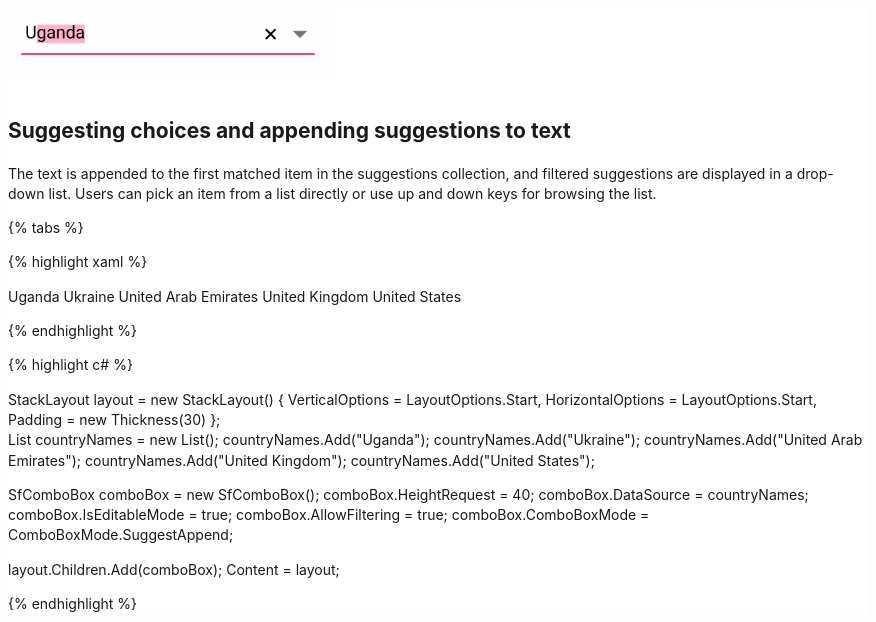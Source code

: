 ![](images/ComboBox-Filtering-Options/append.png)

## Suggesting choices and appending suggestions to text

The text is appended to the first matched item in the suggestions collection, and filtered suggestions are displayed in a drop-down list. Users can pick an item from a list directly or use up and down keys for browsing the list.
	
{% tabs %}	

{% highlight xaml %}

<StackLayout VerticalOptions="Start" HorizontalOptions="Start" Padding="30">
	<combobox:SfComboBox HeightRequest="40" x:Name="comboBox" IsEditableMode="true" AllowFiltering="true"  ComboBoxMode="SuggestAppend">
        <combobox:SfComboBox.DataSource>
			<ListCollection:List x:TypeArguments="x:String">
                <x:String> Uganda </x:String>
                <x:String> Ukraine </x:String>
                <x:String> United Arab Emirates </x:String>
                <x:String> United Kingdom </x:String>
                <x:String> United States </x:String>
            </ListCollection:List>
        </combobox:SfComboBox.DataSource>
	 </combobox:SfComboBox>                
</StackLayout> 
		  
{% endhighlight %}
	
{% highlight c# %}

StackLayout layout = new StackLayout() 
{ 
	VerticalOptions = LayoutOptions.Start, 
	HorizontalOptions = LayoutOptions.Start, 
	Padding = new Thickness(30) 
};	    
List<String> countryNames = new List<String>();
countryNames.Add("Uganda");
countryNames.Add("Ukraine");
countryNames.Add("United Arab Emirates");
countryNames.Add("United Kingdom");
countryNames.Add("United States");

SfComboBox comboBox = new SfComboBox();
comboBox.HeightRequest = 40;
comboBox.DataSource = countryNames;
comboBox.IsEditableMode = true;
comboBox.AllowFiltering = true;
comboBox.ComboBoxMode = ComboBoxMode.SuggestAppend;

layout.Children.Add(comboBox); 
Content = layout;

{% endhighlight %}
